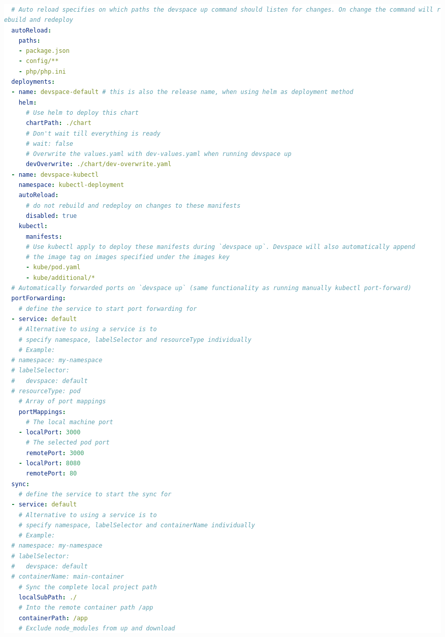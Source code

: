 ```yaml
  # Auto reload specifies on which paths the devspace up command should listen for changes. On change the command will rebuild and redeploy
  autoReload:
    paths:
    - package.json
    - config/**
    - php/php.ini
  deployments:
  - name: devspace-default # this is also the release name, when using helm as deployment method
    helm:
      # Use helm to deploy this chart
      chartPath: ./chart
      # Don't wait till everything is ready
      # wait: false
      # Overwrite the values.yaml with dev-values.yaml when running devspace up
      devOverwrite: ./chart/dev-overwrite.yaml
  - name: devspace-kubectl
    namespace: kubectl-deployment
    autoReload:
      # do not rebuild and redeploy on changes to these manifests
      disabled: true
    kubectl: 
      manifests:
      # Use kubectl apply to deploy these manifests during `devspace up`. Devspace will also automatically append  
      # the image tag on images specified under the images key
      - kube/pod.yaml
      - kube/additional/*
  # Automatically forwarded ports on `devspace up` (same functionality as running manually kubectl port-forward)
  portForwarding:
    # define the service to start port forwarding for
  - service: default
    # Alternative to using a service is to 
    # specify namespace, labelSelector and resourceType individually
    # Example:
  # namespace: my-namespace
  # labelSelector:
  #   devspace: default
  # resourceType: pod
    # Array of port mappings
    portMappings:
      # The local machine port
    - localPort: 3000
      # The selected pod port
      remotePort: 3000
    - localPort: 8080
      remotePort: 80
  sync:
    # define the service to start the sync for
  - service: default
    # Alternative to using a service is to 
    # specify namespace, labelSelector and containerName individually
    # Example:
  # namespace: my-namespace
  # labelSelector:
  #   devspace: default
  # containerName: main-container
    # Sync the complete local project path
    localSubPath: ./
    # Into the remote container path /app
    containerPath: /app
    # Exclude node_modules from up and download
```